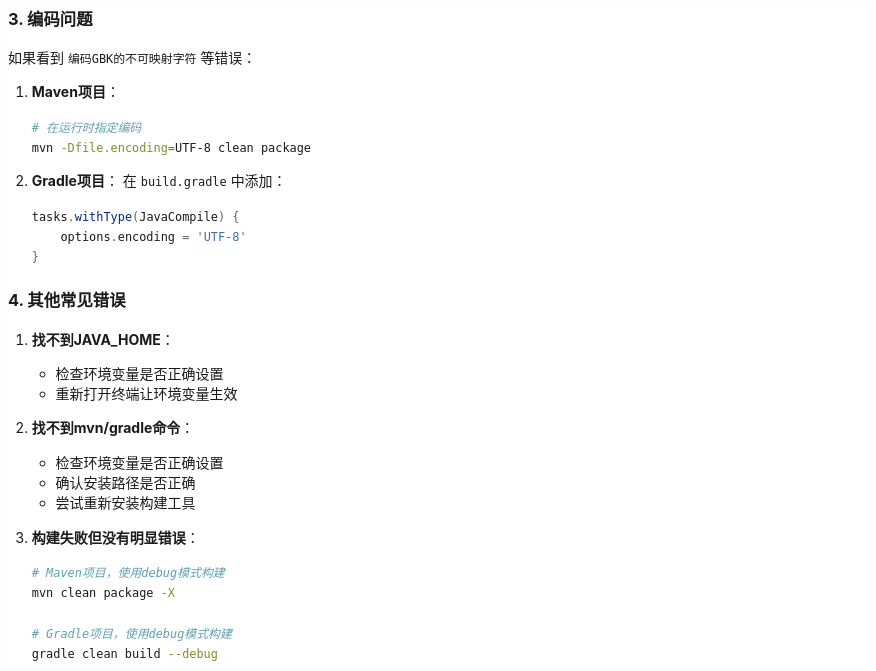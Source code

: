### 3. 编码问题
如果看到 `编码GBK的不可映射字符` 等错误：

1. **Maven项目**：
   ```bash
   # 在运行时指定编码
   mvn -Dfile.encoding=UTF-8 clean package
   ```

2. **Gradle项目**：
   在 `build.gradle` 中添加：
   ```groovy
   tasks.withType(JavaCompile) {
       options.encoding = 'UTF-8'
   }
   ```

### 4. 其他常见错误
1. **找不到JAVA_HOME**：
   - 检查环境变量是否正确设置
   - 重新打开终端让环境变量生效

2. **找不到mvn/gradle命令**：
   - 检查环境变量是否正确设置
   - 确认安装路径是否正确
   - 尝试重新安装构建工具

3. **构建失败但没有明显错误**：
   ```bash
   # Maven项目，使用debug模式构建
   mvn clean package -X
   
   # Gradle项目，使用debug模式构建
   gradle clean build --debug
   
